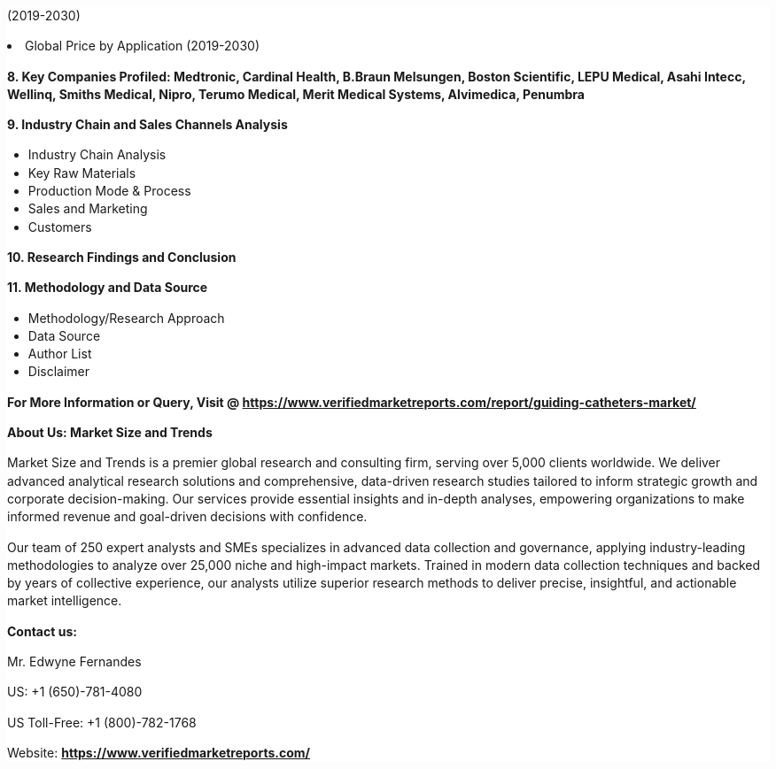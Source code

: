 (2019-2030)</li><li>Global Price by Application (2019-2030)</li></ul><p><strong>8. Key Companies Profiled: Medtronic, Cardinal Health, B.Braun Melsungen, Boston Scientific, LEPU Medical, Asahi Intecc, Wellinq, Smiths Medical, Nipro, Terumo Medical, Merit Medical Systems, Alvimedica, Penumbra</strong></p><p><strong>9. Industry Chain and Sales Channels Analysis</strong></p><ul><li>Industry Chain Analysis</li><li>Key Raw Materials</li><li>Production Mode &amp; Process</li><li>Sales and Marketing</li><li>Customers</li></ul><p><strong>10. Research Findings and Conclusion</strong></p><p><strong>11. Methodology and Data Source</strong></p><ul><li>Methodology/Research Approach</li><li>Data Source</li><li>Author List</li><li>Disclaimer</li></ul></p><p><strong>For More Information or Query, Visit @ <a href="https://www.verifiedmarketreports.com/report/guiding-catheters-market/">https://www.verifiedmarketreports.com/report/guiding-catheters-market/</a></strong></p><p><strong>About Us: Market Size and Trends</strong></p><p>Market Size and Trends is a premier global research and consulting firm, serving over 5,000 clients worldwide. We deliver advanced analytical research solutions and comprehensive, data-driven research studies tailored to inform strategic growth and corporate decision-making. Our services provide essential insights and in-depth analyses, empowering organizations to make informed revenue and goal-driven decisions with confidence.</p><p>Our team of 250 expert analysts and SMEs specializes in advanced data collection and governance, applying industry-leading methodologies to analyze over 25,000 niche and high-impact markets. Trained in modern data collection techniques and backed by years of collective experience, our analysts utilize superior research methods to deliver precise, insightful, and actionable market intelligence.</p><p><strong>Contact us:</strong></p><p>Mr. Edwyne Fernandes</p><p>US: +1 (650)-781-4080</p><p>US Toll-Free: +1 (800)-782-1768</p><p>Website: <strong><a href="https://www.verifiedmarketreports.com/">https://www.verifiedmarketreports.com/</a></strong></p>
